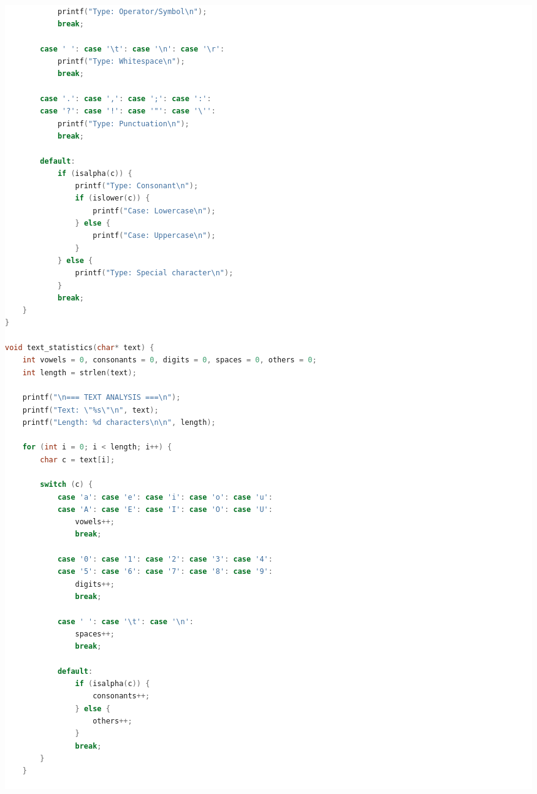 ```c
            printf("Type: Operator/Symbol\n");
            break;
            
        case ' ': case '\t': case '\n': case '\r':
            printf("Type: Whitespace\n");
            break;
            
        case '.': case ',': case ';': case ':':
        case '?': case '!': case '"': case '\'':
            printf("Type: Punctuation\n");
            break;
            
        default:
            if (isalpha(c)) {
                printf("Type: Consonant\n");
                if (islower(c)) {
                    printf("Case: Lowercase\n");
                } else {
                    printf("Case: Uppercase\n");
                }
            } else {
                printf("Type: Special character\n");
            }
            break;
    }
}

void text_statistics(char* text) {
    int vowels = 0, consonants = 0, digits = 0, spaces = 0, others = 0;
    int length = strlen(text);
    
    printf("\n=== TEXT ANALYSIS ===\n");
    printf("Text: \"%s\"\n", text);
    printf("Length: %d characters\n\n", length);
    
    for (int i = 0; i < length; i++) {
        char c = text[i];
        
        switch (c) {
            case 'a': case 'e': case 'i': case 'o': case 'u':
            case 'A': case 'E': case 'I': case 'O': case 'U':
                vowels++;
                break;
                
            case '0': case '1': case '2': case '3': case '4':
            case '5': case '6': case '7': case '8': case '9':
                digits++;
                break;
                
            case ' ': case '\t': case '\n':
                spaces++;
                break;
                
            default:
                if (isalpha(c)) {
                    consonants++;
                } else {
                    others++;
                }
                break;
        }
    }
    
```